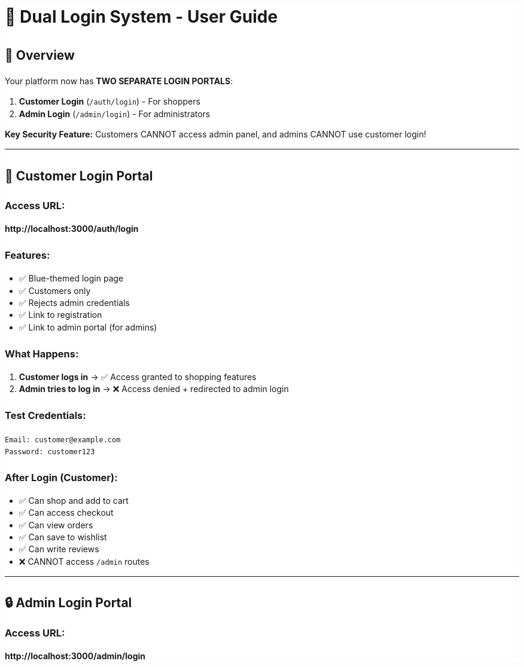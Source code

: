 # 🔐 Dual Login System - User Guide

## 🎯 Overview

Your platform now has **TWO SEPARATE LOGIN PORTALS**:

1. **Customer Login** (`/auth/login`) - For shoppers
2. **Admin Login** (`/admin/login`) - For administrators

**Key Security Feature:** Customers CANNOT access admin panel, and admins CANNOT use customer login!

---

## 👥 Customer Login Portal

### Access URL:
**http://localhost:3000/auth/login**

### Features:
- ✅ Blue-themed login page
- ✅ Customers only
- ✅ Rejects admin credentials
- ✅ Link to registration
- ✅ Link to admin portal (for admins)

### What Happens:
1. **Customer logs in** → ✅ Access granted to shopping features
2. **Admin tries to log in** → ❌ Access denied + redirected to admin login

### Test Credentials:
```
Email: customer@example.com
Password: customer123
```

### After Login (Customer):
- ✅ Can shop and add to cart
- ✅ Can access checkout
- ✅ Can view orders
- ✅ Can save to wishlist
- ✅ Can write reviews
- ❌ CANNOT access `/admin` routes

---

## 🔒 Admin Login Portal

### Access URL:
**http://localhost:3000/admin/login**
